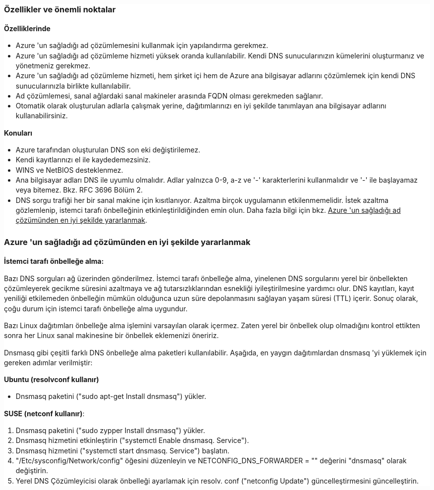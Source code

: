 ### <a name="features-and-considerations"></a>Özellikler ve önemli noktalar
**Özelliklerinde**

* Azure 'un sağladığı ad çözümlemesini kullanmak için yapılandırma gerekmez.
* Azure 'un sağladığı ad çözümleme hizmeti yüksek oranda kullanılabilir. Kendi DNS sunucularınızın kümelerini oluşturmanız ve yönetmeniz gerekmez.
* Azure 'un sağladığı ad çözümleme hizmeti, hem şirket içi hem de Azure ana bilgisayar adlarını çözümlemek için kendi DNS sunucularınızla birlikte kullanılabilir.
* Ad çözümlemesi, sanal ağlardaki sanal makineler arasında FQDN olması gerekmeden sağlanır.
* Otomatik olarak oluşturulan adlarla çalışmak yerine, dağıtımlarınızı en iyi şekilde tanımlayan ana bilgisayar adlarını kullanabilirsiniz.

**Konuları**

* Azure tarafından oluşturulan DNS son eki değiştirilemez.
* Kendi kayıtlarınızı el ile kaydedemezsiniz.
* WINS ve NetBIOS desteklenmez.
* Ana bilgisayar adları DNS ile uyumlu olmalıdır.
    Adlar yalnızca 0-9, a-z ve '-' karakterlerini kullanmalıdır ve '-' ile başlayamaz veya bitemez. Bkz. RFC 3696 Bölüm 2.
* DNS sorgu trafiği her bir sanal makine için kısıtlanıyor. Azaltma birçok uygulamanın etkilenmemelidir.  İstek azaltma gözlemlenip, istemci tarafı önbelleğinin etkinleştirildiğinden emin olun.  Daha fazla bilgi için bkz. [Azure 'un sağladığı ad çözümünden en iyi şekilde yararlanmak](#getting-the-most-from-name-resolution-that-azure-provides).

### <a name="getting-the-most-from-name-resolution-that-azure-provides"></a>Azure 'un sağladığı ad çözümünden en iyi şekilde yararlanmak
**İstemci tarafı önbelleğe alma:**

Bazı DNS sorguları ağ üzerinden gönderilmez. İstemci tarafı önbelleğe alma, yinelenen DNS sorgularını yerel bir önbellekten çözümleyerek gecikme süresini azaltmaya ve ağ tutarsızlıklarından esnekliği iyileştirilmesine yardımcı olur. DNS kayıtları, kayıt yeniliği etkilemeden önbelleğin mümkün olduğunca uzun süre depolanmasını sağlayan yaşam süresi (TTL) içerir. Sonuç olarak, çoğu durum için istemci tarafı önbelleğe alma uygundur.

Bazı Linux dağıtımları önbelleğe alma işlemini varsayılan olarak içermez. Zaten yerel bir önbellek olup olmadığını kontrol ettikten sonra her Linux sanal makinesine bir önbellek eklemenizi öneririz.

Dnsmasq gibi çeşitli farklı DNS önbelleğe alma paketleri kullanılabilir. Aşağıda, en yaygın dağıtımlardan dnsmasq 'yi yüklemek için gereken adımlar verilmiştir:

**Ubuntu (resolvconf kullanır)**
  * Dnsmasq paketini ("sudo apt-get Install dnsmasq") yükler.

**SUSE (netconf kullanır)**:
1. Dnsmasq paketini ("sudo zypper Install dnsmasq") yükler.
2. Dnsmasq hizmetini etkinleştirin ("systemctl Enable dnsmasq. Service").
3. Dnsmasq hizmetini ("systemctl start dnsmasq. Service") başlatın.
4. "/Etc/sysconfig/Network/config" öğesini düzenleyin ve NETCONFIG_DNS_FORWARDER = "" değerini "dnsmasq" olarak değiştirin.
5. Yerel DNS Çözümleyicisi olarak önbelleği ayarlamak için resolv. conf ("netconfig Update") güncelleştirmesini güncelleştirin.

